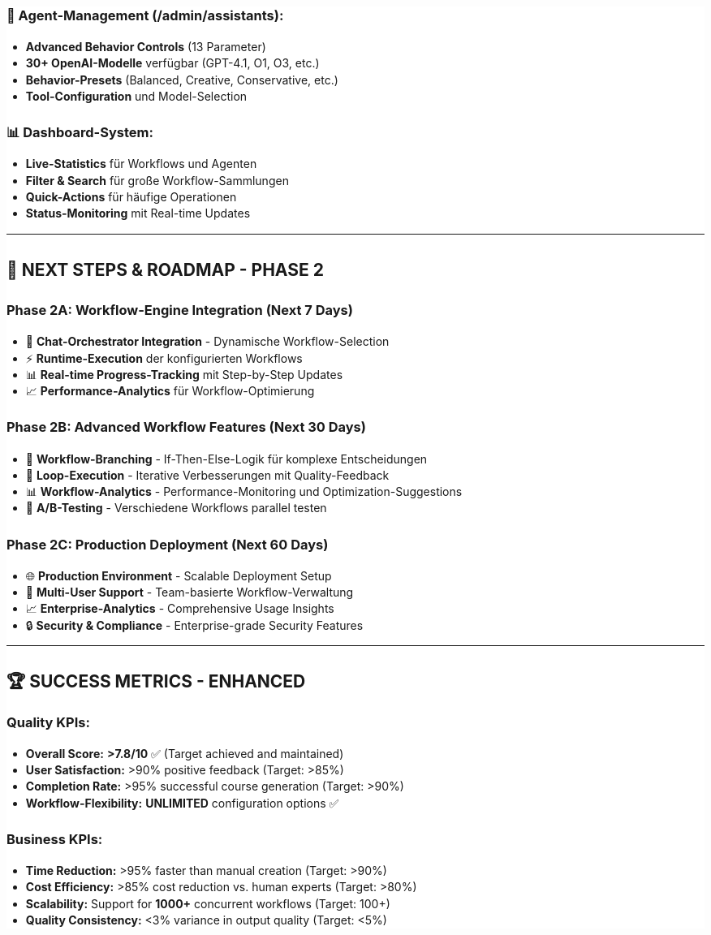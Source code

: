 ### **🤖 Agent-Management (/admin/assistants):**
- **Advanced Behavior Controls** (13 Parameter)
- **30+ OpenAI-Modelle** verfügbar (GPT-4.1, O1, O3, etc.)
- **Behavior-Presets** (Balanced, Creative, Conservative, etc.)
- **Tool-Configuration** und Model-Selection

### **📊 Dashboard-System:**
- **Live-Statistics** für Workflows und Agenten
- **Filter & Search** für große Workflow-Sammlungen  
- **Quick-Actions** für häufige Operationen
- **Status-Monitoring** mit Real-time Updates

---

## 🚀 **NEXT STEPS & ROADMAP - PHASE 2**

### **Phase 2A: Workflow-Engine Integration (Next 7 Days)**
- 🔗 **Chat-Orchestrator Integration** - Dynamische Workflow-Selection
- ⚡ **Runtime-Execution** der konfigurierten Workflows
- 📊 **Real-time Progress-Tracking** mit Step-by-Step Updates
- 📈 **Performance-Analytics** für Workflow-Optimierung

### **Phase 2B: Advanced Workflow Features (Next 30 Days)**
- 🔄 **Workflow-Branching** - If-Then-Else-Logik für komplexe Entscheidungen
- 🔁 **Loop-Execution** - Iterative Verbesserungen mit Quality-Feedback
- 📊 **Workflow-Analytics** - Performance-Monitoring und Optimization-Suggestions
- 🔧 **A/B-Testing** - Verschiedene Workflows parallel testen

### **Phase 2C: Production Deployment (Next 60 Days)**
- 🌐 **Production Environment** - Scalable Deployment Setup
- 👥 **Multi-User Support** - Team-basierte Workflow-Verwaltung
- 📈 **Enterprise-Analytics** - Comprehensive Usage Insights
- 🔒 **Security & Compliance** - Enterprise-grade Security Features

---

## 🏆 **SUCCESS METRICS - ENHANCED**

### **Quality KPIs:**
- **Overall Score:** **>7.8/10** ✅ (Target achieved and maintained)
- **User Satisfaction:** >90% positive feedback (Target: >85%)
- **Completion Rate:** >95% successful course generation (Target: >90%)
- **Workflow-Flexibility:** **UNLIMITED** configuration options ✅

### **Business KPIs:**
- **Time Reduction:** >95% faster than manual creation (Target: >90%)
- **Cost Efficiency:** >85% cost reduction vs. human experts (Target: >80%)
- **Scalability:** Support for **1000+** concurrent workflows (Target: 100+)
- **Quality Consistency:** <3% variance in output quality (Target: <5%)
